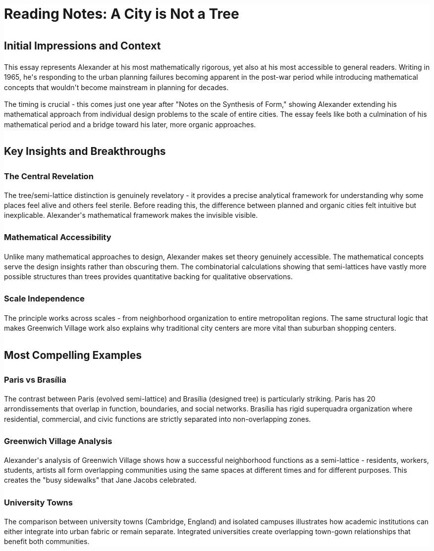 # Reading Notes: A City is Not a Tree

## Initial Impressions and Context

This essay represents Alexander at his most mathematically rigorous, yet also at his most accessible to general readers. Writing in 1965, he's responding to the urban planning failures becoming apparent in the post-war period while introducing mathematical concepts that wouldn't become mainstream in planning for decades.

The timing is crucial - this comes just one year after "Notes on the Synthesis of Form," showing Alexander extending his mathematical approach from individual design problems to the scale of entire cities. The essay feels like both a culmination of his mathematical period and a bridge toward his later, more organic approaches.

## Key Insights and Breakthroughs

### The Central Revelation
The tree/semi-lattice distinction is genuinely revelatory - it provides a precise analytical framework for understanding why some places feel alive and others feel sterile. Before reading this, the difference between planned and organic cities felt intuitive but inexplicable. Alexander's mathematical framework makes the invisible visible.

### Mathematical Accessibility  
Unlike many mathematical approaches to design, Alexander makes set theory genuinely accessible. The mathematical concepts serve the design insights rather than obscuring them. The combinatorial calculations showing that semi-lattices have vastly more possible structures than trees provides quantitative backing for qualitative observations.

### Scale Independence
The principle works across scales - from neighborhood organization to entire metropolitan regions. The same structural logic that makes Greenwich Village work also explains why traditional city centers are more vital than suburban shopping centers.

## Most Compelling Examples

### Paris vs Brasília
The contrast between Paris (evolved semi-lattice) and Brasília (designed tree) is particularly striking. Paris has 20 arrondissements that overlap in function, boundaries, and social networks. Brasília has rigid superquadra organization where residential, commercial, and civic functions are strictly separated into non-overlapping zones.

### Greenwich Village Analysis
Alexander's analysis of Greenwich Village shows how a successful neighborhood functions as a semi-lattice - residents, workers, students, artists all form overlapping communities using the same spaces at different times and for different purposes. This creates the "busy sidewalks" that Jane Jacobs celebrated.

### University Towns
The comparison between university towns (Cambridge, England) and isolated campuses illustrates how academic institutions can either integrate into urban fabric or remain separate. Integrated universities create overlapping town-gown relationships that benefit both communities.
